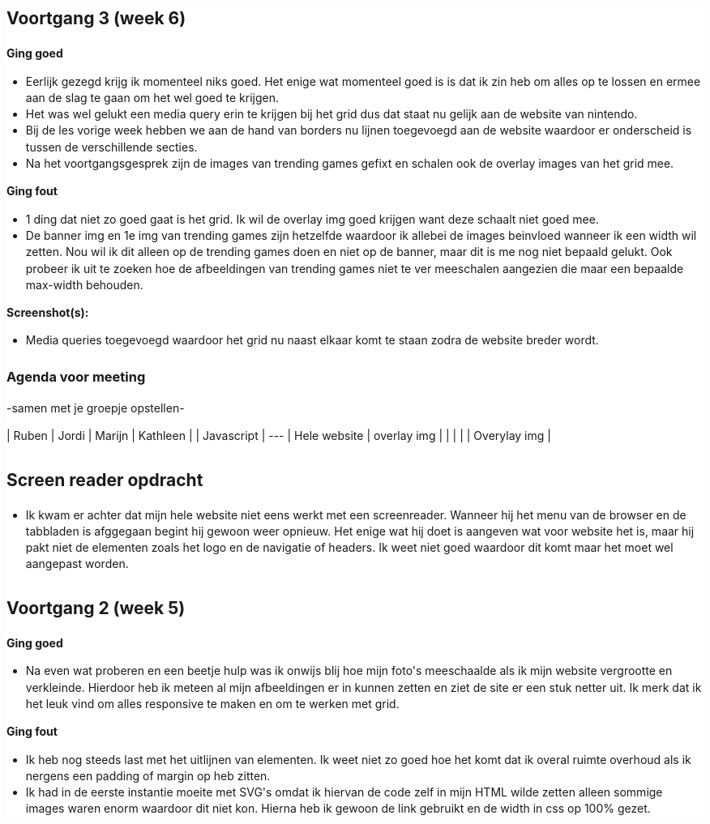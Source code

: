 ## Voortgang 3 (week 6)

**Ging goed**
- Eerlijk gezegd krijg ik momenteel niks goed. Het enige wat momenteel goed is is dat ik zin heb om alles op te lossen en ermee aan de slag te gaan om het wel goed te krijgen. 
- Het was wel gelukt een media query erin te krijgen bij het grid dus dat staat nu gelijk aan de website van nintendo. 
- Bij de les vorige week hebben we aan de hand van borders nu lijnen toegevoegd aan de website waardoor er onderscheid is tussen de verschillende secties. 
- Na het voortgangsgesprek zijn de images van trending games gefixt en schalen ook de overlay images van het grid mee. 

**Ging fout**
- 1 ding dat niet zo goed gaat is het grid. Ik wil de overlay img goed krijgen want deze schaalt niet goed mee. 
- De banner img en 1e img van trending games zijn hetzelfde waardoor ik allebei de images beinvloed wanneer ik een width wil zetten. Nou wil ik dit alleen op de trending games doen en niet op de banner, maar dit is me nog niet bepaald gelukt. Ook probeer ik uit te zoeken hoe de afbeeldingen van trending games niet te ver meeschalen aangezien die maar een bepaalde max-width behouden. 


**Screenshot(s):**
- Media queries toegevoegd waardoor het grid nu naast elkaar komt te staan zodra de website breder wordt. 

### Agenda voor meeting

-samen met je groepje opstellen-

| Ruben          | Jordi              | Marijn       | Kathleen         |
| Javascript     | ---                | Hele website | overlay img      |
|                |                    |              | Overylay img     |

## Screen reader opdracht
- Ik kwam er achter dat mijn hele website niet eens werkt met een screenreader. Wanneer hij het menu van de browser en de tabbladen is afggegaan begint hij gewoon weer opnieuw. Het enige wat hij doet is aangeven wat voor website het is, maar hij pakt niet de elementen zoals het logo en de navigatie of headers. Ik weet niet goed waardoor dit komt maar het moet wel aangepast worden. 

## Voortgang 2 (week 5)

**Ging goed**
- Na even wat proberen en een beetje hulp was ik onwijs blij hoe mijn foto's meeschaalde als ik mijn website vergrootte en verkleinde. Hierdoor heb ik meteen al mijn afbeeldingen er in kunnen zetten en ziet de site er een stuk netter uit. Ik merk dat ik het leuk vind om alles responsive te maken en om te werken met grid. 

**Ging fout**
- Ik heb nog steeds last met het uitlijnen van elementen. Ik weet niet zo goed hoe het komt dat ik overal ruimte overhoud als ik nergens een padding of margin op heb zitten. 
- Ik had in de eerste instantie moeite met SVG's omdat ik hiervan de code zelf in mijn HTML wilde zetten alleen sommige images waren enorm waardoor dit niet kon. Hierna heb ik gewoon de link gebruikt en de width in css op 100% gezet. 

